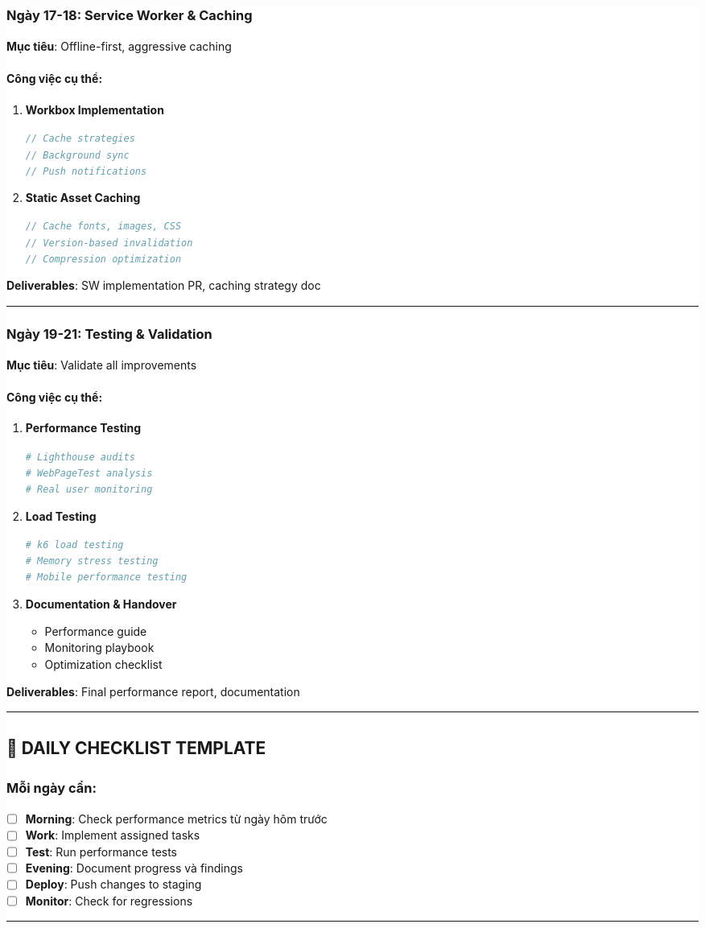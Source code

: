 
### Ngày 17-18: Service Worker & Caching
**Mục tiêu**: Offline-first, aggressive caching

#### Công việc cụ thể:
1. **Workbox Implementation**
   ```javascript
   // Cache strategies
   // Background sync
   // Push notifications
   ```

2. **Static Asset Caching**
   ```javascript
   // Cache fonts, images, CSS
   // Version-based invalidation
   // Compression optimization
   ```

**Deliverables**: SW implementation PR, caching strategy doc

---

### Ngày 19-21: Testing & Validation
**Mục tiêu**: Validate all improvements

#### Công việc cụ thể:
1. **Performance Testing**
   ```bash
   # Lighthouse audits
   # WebPageTest analysis
   # Real user monitoring
   ```

2. **Load Testing**
   ```bash
   # k6 load testing
   # Memory stress testing
   # Mobile performance testing
   ```

3. **Documentation & Handover**
   - Performance guide
   - Monitoring playbook
   - Optimization checklist

**Deliverables**: Final performance report, documentation

---

## 🎯 DAILY CHECKLIST TEMPLATE

### Mỗi ngày cần:
- [ ] **Morning**: Check performance metrics từ ngày hôm trước
- [ ] **Work**: Implement assigned tasks
- [ ] **Test**: Run performance tests
- [ ] **Evening**: Document progress và findings
- [ ] **Deploy**: Push changes to staging
- [ ] **Monitor**: Check for regressions

---